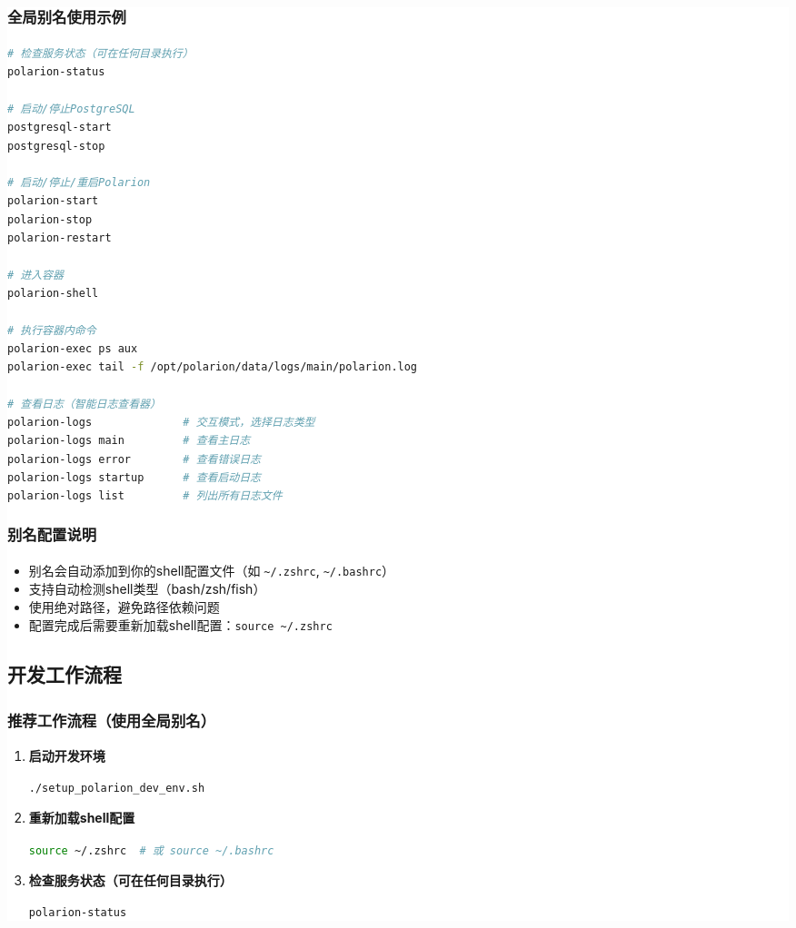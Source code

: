 ### 全局别名使用示例
```bash
# 检查服务状态（可在任何目录执行）
polarion-status

# 启动/停止PostgreSQL
postgresql-start
postgresql-stop

# 启动/停止/重启Polarion
polarion-start
polarion-stop
polarion-restart

# 进入容器
polarion-shell

# 执行容器内命令
polarion-exec ps aux
polarion-exec tail -f /opt/polarion/data/logs/main/polarion.log

# 查看日志（智能日志查看器）
polarion-logs              # 交互模式，选择日志类型
polarion-logs main         # 查看主日志
polarion-logs error        # 查看错误日志
polarion-logs startup      # 查看启动日志
polarion-logs list         # 列出所有日志文件
```

### 别名配置说明
- 别名会自动添加到你的shell配置文件（如 `~/.zshrc`, `~/.bashrc`）
- 支持自动检测shell类型（bash/zsh/fish）
- 使用绝对路径，避免路径依赖问题
- 配置完成后需要重新加载shell配置：`source ~/.zshrc`

## 开发工作流程

### 推荐工作流程（使用全局别名）
1. **启动开发环境**
   ```bash
   ./setup_polarion_dev_env.sh
   ```

2. **重新加载shell配置**
   ```bash
   source ~/.zshrc  # 或 source ~/.bashrc
   ```

3. **检查服务状态（可在任何目录执行）**
   ```bash
   polarion-status
   ```
